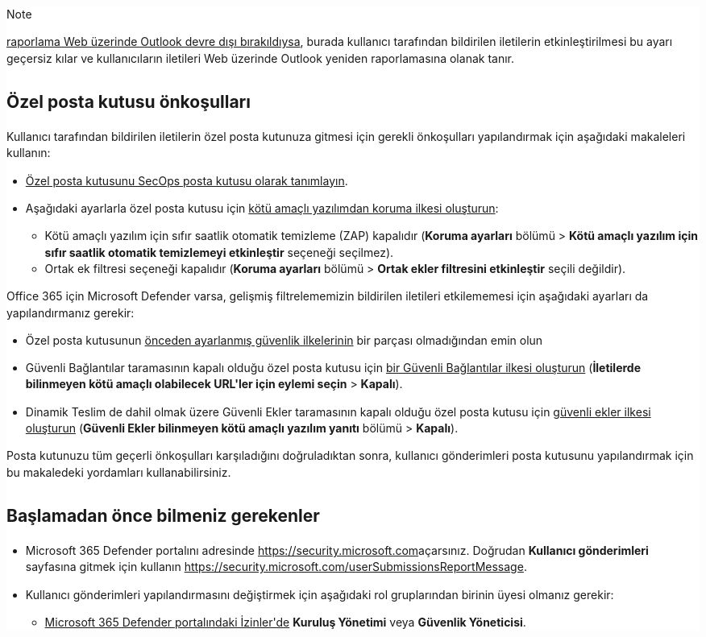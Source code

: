   > [!NOTE]
  > [raporlama Web üzerinde Outlook devre dışı bırakıldıysa](report-junk-email-and-phishing-scams-in-outlook-on-the-web-eop.md#disable-or-enable-junk-email-reporting-in-outlook-on-the-web), burada kullanıcı tarafından bildirilen iletilerin etkinleştirilmesi bu ayarı geçersiz kılar ve kullanıcıların iletileri Web üzerinde Outlook yeniden raporlamasına olanak tanır.

## <a name="custom-mailbox-prerequisites"></a>Özel posta kutusu önkoşulları

Kullanıcı tarafından bildirilen iletilerin özel posta kutunuza gitmesi için gerekli önkoşulları yapılandırmak için aşağıdaki makaleleri kullanın:

- [Özel posta kutusunu SecOps posta kutusu olarak tanımlayın](configure-advanced-delivery.md#use-the-microsoft-365-defender-portal-to-configure-secops-mailboxes-in-the-advanced-delivery-policy).

- Aşağıdaki ayarlarla özel posta kutusu için [kötü amaçlı yazılımdan koruma ilkesi oluşturun](configure-anti-malware-policies.md#use-the-microsoft-365-defender-portal-to-create-anti-malware-policies):
  - Kötü amaçlı yazılım için sıfır saatlik otomatik temizleme (ZAP) kapalıdır (**Koruma ayarları** bölümü \> **Kötü amaçlı yazılım için sıfır saatlik otomatik temizlemeyi etkinleştir** seçeneği seçilmez).
  - Ortak ek filtresi seçeneği kapalıdır (**Koruma ayarları** bölümü \> **Ortak ekler filtresini etkinleştir** seçili değildir).

Office 365 için Microsoft Defender varsa, gelişmiş filtrelememizin bildirilen iletileri etkilememesi için aşağıdaki ayarları da yapılandırmanız gerekir:

- Özel posta kutusunun [önceden ayarlanmış güvenlik ilkelerinin](preset-security-policies.md#use-the-microsoft-365-defender-portal-to-modify-the-assignments-of-standard-and-strict-preset-security-policies) bir parçası olmadığından emin olun

- Güvenli Bağlantılar taramasının kapalı olduğu özel posta kutusu için [bir Güvenli Bağlantılar ilkesi oluşturun](set-up-safe-links-policies.md) (**İletilerde bilinmeyen kötü amaçlı olabilecek URL'ler için eylemi seçin** > **Kapalı**).

- Dinamik Teslim de dahil olmak üzere Güvenli Ekler taramasının kapalı olduğu özel posta kutusu için [güvenli ekler ilkesi oluşturun](set-up-safe-attachments-policies.md) (**Güvenli Ekler bilinmeyen kötü amaçlı yazılım yanıtı** bölümü > **Kapalı**).

Posta kutunuzu tüm geçerli önkoşulları karşıladığını doğruladıktan sonra, kullanıcı gönderimleri posta kutusunu yapılandırmak için bu makaledeki yordamları kullanabilirsiniz.

## <a name="what-do-you-need-to-know-before-you-begin"></a>Başlamadan önce bilmeniz gerekenler

- Microsoft 365 Defender portalını adresinde <https://security.microsoft.com>açarsınız. Doğrudan **Kullanıcı gönderimleri** sayfasına gitmek için kullanın <https://security.microsoft.com/userSubmissionsReportMessage>.

- Kullanıcı gönderimleri yapılandırmasını değiştirmek için aşağıdaki rol gruplarından birinin üyesi olmanız gerekir:

  - [Microsoft 365 Defender portalındaki İzinler'de](permissions-microsoft-365-security-center.md) **Kuruluş Yönetimi** veya **Güvenlik Yöneticisi**.
